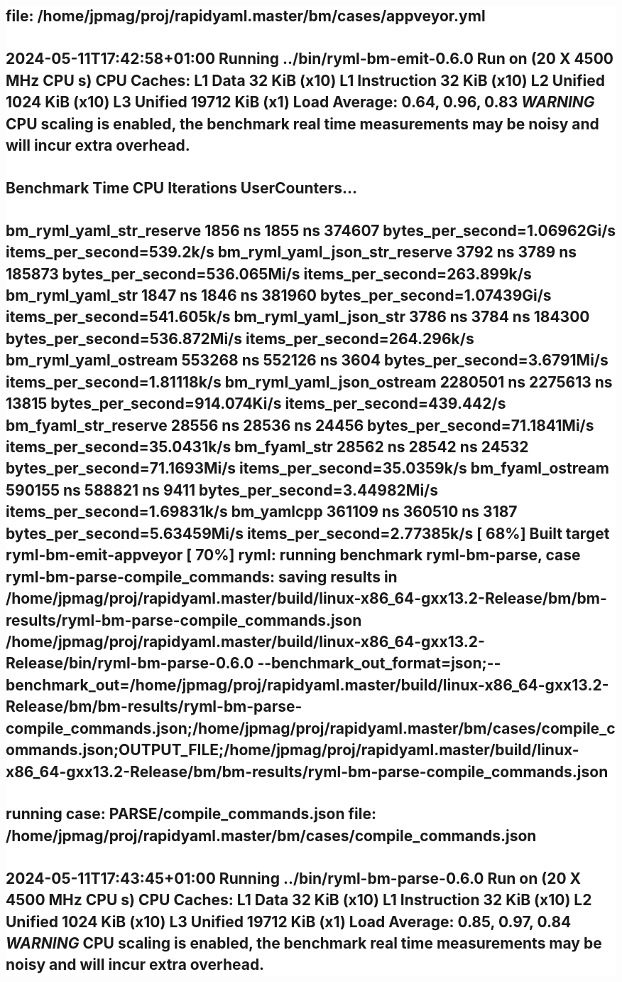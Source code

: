 file: /home/jpmag/proj/rapidyaml.master/bm/cases/appveyor.yml
-----------------------------------
2024-05-11T17:42:58+01:00
Running ../bin/ryml-bm-emit-0.6.0
Run on (20 X 4500 MHz CPU s)
CPU Caches:
  L1 Data 32 KiB (x10)
  L1 Instruction 32 KiB (x10)
  L2 Unified 1024 KiB (x10)
  L3 Unified 19712 KiB (x1)
Load Average: 0.64, 0.96, 0.83
***WARNING*** CPU scaling is enabled, the benchmark real time measurements may be noisy and will incur extra overhead.
----------------------------------------------------------------------------------------
Benchmark                              Time             CPU   Iterations UserCounters...
----------------------------------------------------------------------------------------
bm_ryml_yaml_str_reserve            1856 ns         1855 ns       374607 bytes_per_second=1.06962Gi/s items_per_second=539.2k/s
bm_ryml_yaml_json_str_reserve       3792 ns         3789 ns       185873 bytes_per_second=536.065Mi/s items_per_second=263.899k/s
bm_ryml_yaml_str                    1847 ns         1846 ns       381960 bytes_per_second=1.07439Gi/s items_per_second=541.605k/s
bm_ryml_yaml_json_str               3786 ns         3784 ns       184300 bytes_per_second=536.872Mi/s items_per_second=264.296k/s
bm_ryml_yaml_ostream              553268 ns       552126 ns         3604 bytes_per_second=3.6791Mi/s items_per_second=1.81118k/s
bm_ryml_yaml_json_ostream        2280501 ns      2275613 ns        13815 bytes_per_second=914.074Ki/s items_per_second=439.442/s
bm_fyaml_str_reserve               28556 ns        28536 ns        24456 bytes_per_second=71.1841Mi/s items_per_second=35.0431k/s
bm_fyaml_str                       28562 ns        28542 ns        24532 bytes_per_second=71.1693Mi/s items_per_second=35.0359k/s
bm_fyaml_ostream                  590155 ns       588821 ns         9411 bytes_per_second=3.44982Mi/s items_per_second=1.69831k/s
bm_yamlcpp                        361109 ns       360510 ns         3187 bytes_per_second=5.63459Mi/s items_per_second=2.77385k/s
[ 68%] Built target ryml-bm-emit-appveyor
[ 70%] ryml: running benchmark ryml-bm-parse, case ryml-bm-parse-compile_commands: saving results in /home/jpmag/proj/rapidyaml.master/build/linux-x86_64-gxx13.2-Release/bm/bm-results/ryml-bm-parse-compile_commands.json
/home/jpmag/proj/rapidyaml.master/build/linux-x86_64-gxx13.2-Release/bin/ryml-bm-parse-0.6.0 --benchmark_out_format=json;--benchmark_out=/home/jpmag/proj/rapidyaml.master/build/linux-x86_64-gxx13.2-Release/bm/bm-results/ryml-bm-parse-compile_commands.json;/home/jpmag/proj/rapidyaml.master/bm/cases/compile_commands.json;OUTPUT_FILE;/home/jpmag/proj/rapidyaml.master/build/linux-x86_64-gxx13.2-Release/bm/bm-results/ryml-bm-parse-compile_commands.json
-----------------------------------
running case: PARSE/compile_commands.json
file: /home/jpmag/proj/rapidyaml.master/bm/cases/compile_commands.json
-----------------------------------
2024-05-11T17:43:45+01:00
Running ../bin/ryml-bm-parse-0.6.0
Run on (20 X 4500 MHz CPU s)
CPU Caches:
  L1 Data 32 KiB (x10)
  L1 Instruction 32 KiB (x10)
  L2 Unified 1024 KiB (x10)
  L3 Unified 19712 KiB (x1)
Load Average: 0.85, 0.97, 0.84
***WARNING*** CPU scaling is enabled, the benchmark real time measurements may be noisy and will incur extra overhead.
------------------------------------------------------------------------------------------------------